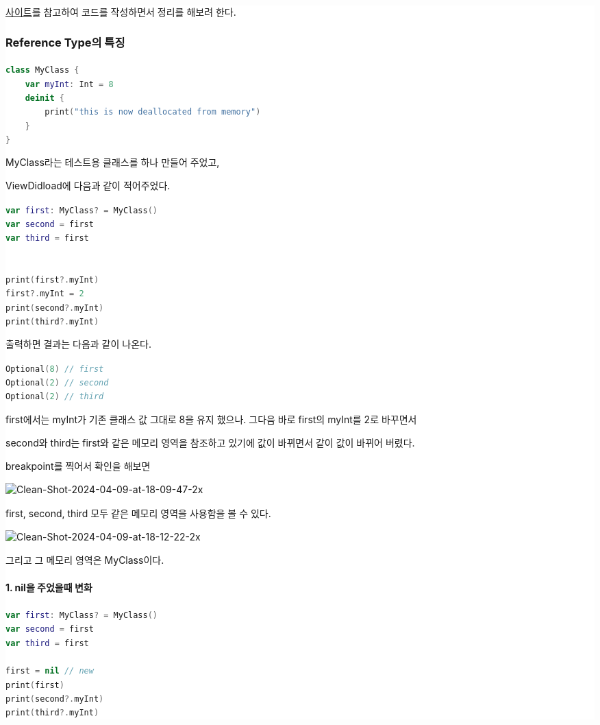 [사이트](https://dzone.com/articles/automatic-reference-counting-arc-and-memory-manage)를 참고하여 코드를 작성하면서 정리를 해보려 한다.

### Reference Type의 특징

```swift
class MyClass {
    var myInt: Int = 8
    deinit {
        print("this is now deallocated from memory")
    }
}
```

MyClass라는 테스트용 클래스를 하나 만들어 주었고,

ViewDidload에 다음과 같이 적어주었다.

```swift
var first: MyClass? = MyClass()
var second = first
var third = first

        
print(first?.myInt)
first?.myInt = 2
print(second?.myInt)
print(third?.myInt)
```

출력하면 결과는 다음과 같이 나온다.

```swift
Optional(8) // first
Optional(2) // second
Optional(2) // third
```

first에서는 myInt가 기존 클래스 값 그대로 8을 유지 했으나.
그다음 바로 first의 myInt를 2로 바꾸면서

second와 third는 first와 같은 메모리 영역을 참조하고 있기에 값이 바뀌면서 같이 값이 바뀌어 버렸다.

breakpoint를 찍어서 확인을 해보면

<img src="https://i.ibb.co/s12XGTB/Clean-Shot-2024-04-09-at-18-09-47-2x.png" alt="Clean-Shot-2024-04-09-at-18-09-47-2x" width="500">

first, second, third 모두 같은 메모리 영역을 사용함을 볼 수 있다.

<img src="https://i.ibb.co/WKKSWJ0/Clean-Shot-2024-04-09-at-18-12-22-2x.png" alt="Clean-Shot-2024-04-09-at-18-12-22-2x" width="500">

그리고 그 메모리 영역은 MyClass이다.

#### 1. nil을 주었을때 변화

```swift
var first: MyClass? = MyClass()
var second = first
var third = first

first = nil // new
print(first)
print(second?.myInt)
print(third?.myInt)
```
